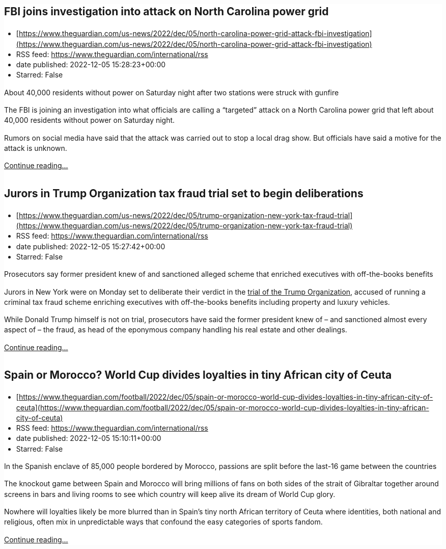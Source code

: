 ## FBI joins investigation into attack on North Carolina power grid
 - [https://www.theguardian.com/us-news/2022/dec/05/north-carolina-power-grid-attack-fbi-investigation](https://www.theguardian.com/us-news/2022/dec/05/north-carolina-power-grid-attack-fbi-investigation)
 - RSS feed: https://www.theguardian.com/international/rss
 - date published: 2022-12-05 15:28:23+00:00
 - Starred: False

<p>About 40,000 residents without power on Saturday night after two stations were struck with gunfire</p><p>The FBI is joining an investigation into what officials are calling a “targeted” attack on a North Carolina power grid that left about 40,000 residents without power on Saturday night.</p><p>Rumors on social media have said that the attack was carried out to stop a local drag show. But officials have said a motive for the attack is unknown.</p> <a href="https://www.theguardian.com/us-news/2022/dec/05/north-carolina-power-grid-attack-fbi-investigation">Continue reading...</a>

## Jurors in Trump Organization tax fraud trial set to begin deliberations
 - [https://www.theguardian.com/us-news/2022/dec/05/trump-organization-new-york-tax-fraud-trial](https://www.theguardian.com/us-news/2022/dec/05/trump-organization-new-york-tax-fraud-trial)
 - RSS feed: https://www.theguardian.com/international/rss
 - date published: 2022-12-05 15:27:42+00:00
 - Starred: False

<p>Prosecutors say former president knew of and sanctioned alleged scheme that enriched executives with off-the-books benefits</p><p>Jurors in New York were on Monday set to deliberate their verdict in the <a href="https://www.theguardian.com/us-news/2022/dec/01/trump-organization-defense-blames-employee-greed-tax-fraud-trial">trial of the Trump Organization</a>, accused of running a criminal tax fraud scheme enriching executives with off-the-books benefits including property and luxury vehicles.</p><p>While Donald Trump himself is not on trial, prosecutors have said the former president knew of – and sanctioned almost every aspect of – the fraud, as head of the eponymous company handling his real estate and other dealings.</p> <a href="https://www.theguardian.com/us-news/2022/dec/05/trump-organization-new-york-tax-fraud-trial">Continue reading...</a>

## Spain or Morocco? World Cup divides loyalties in tiny African city of Ceuta
 - [https://www.theguardian.com/football/2022/dec/05/spain-or-morocco-world-cup-divides-loyalties-in-tiny-african-city-of-ceuta](https://www.theguardian.com/football/2022/dec/05/spain-or-morocco-world-cup-divides-loyalties-in-tiny-african-city-of-ceuta)
 - RSS feed: https://www.theguardian.com/international/rss
 - date published: 2022-12-05 15:10:11+00:00
 - Starred: False

<p>In the Spanish enclave of 85,000 people bordered by Morocco, passions are split before the last-16 game between the countries</p><p>The knockout game between Spain and Morocco will bring millions of fans on both sides of the strait of Gibraltar together around screens in bars and living rooms to see which country will keep alive its dream of World Cup glory.</p><p>Nowhere will loyalties likely be more blurred than in Spain’s tiny north African territory of Ceuta where identities, both national and religious, often mix in unpredictable ways that confound the easy categories of sports fandom.</p> <a href="https://www.theguardian.com/football/2022/dec/05/spain-or-morocco-world-cup-divides-loyalties-in-tiny-african-city-of-ceuta">Continue reading...</a>
